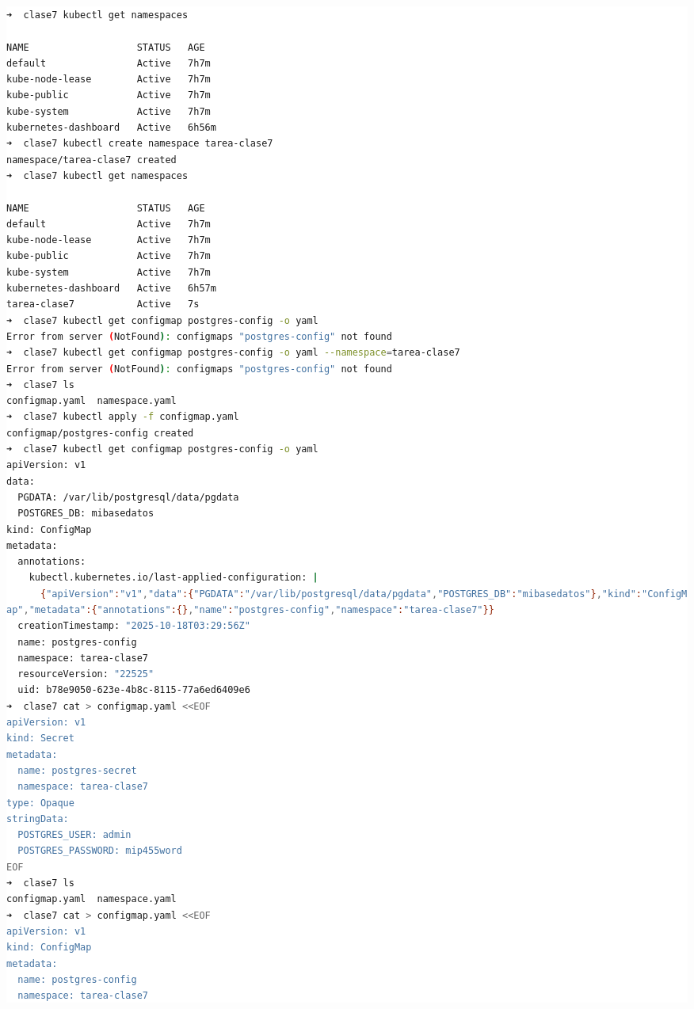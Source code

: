 ```bash
➜  clase7 kubectl get namespaces

NAME                   STATUS   AGE
default                Active   7h7m
kube-node-lease        Active   7h7m
kube-public            Active   7h7m
kube-system            Active   7h7m
kubernetes-dashboard   Active   6h56m
➜  clase7 kubectl create namespace tarea-clase7
namespace/tarea-clase7 created
➜  clase7 kubectl get namespaces

NAME                   STATUS   AGE
default                Active   7h7m
kube-node-lease        Active   7h7m
kube-public            Active   7h7m
kube-system            Active   7h7m
kubernetes-dashboard   Active   6h57m
tarea-clase7           Active   7s
➜  clase7 kubectl get configmap postgres-config -o yaml
Error from server (NotFound): configmaps "postgres-config" not found
➜  clase7 kubectl get configmap postgres-config -o yaml --namespace=tarea-clase7
Error from server (NotFound): configmaps "postgres-config" not found
➜  clase7 ls
configmap.yaml  namespace.yaml
➜  clase7 kubectl apply -f configmap.yaml
configmap/postgres-config created
➜  clase7 kubectl get configmap postgres-config -o yaml
apiVersion: v1
data:
  PGDATA: /var/lib/postgresql/data/pgdata
  POSTGRES_DB: mibasedatos
kind: ConfigMap
metadata:
  annotations:
    kubectl.kubernetes.io/last-applied-configuration: |
      {"apiVersion":"v1","data":{"PGDATA":"/var/lib/postgresql/data/pgdata","POSTGRES_DB":"mibasedatos"},"kind":"ConfigMap","metadata":{"annotations":{},"name":"postgres-config","namespace":"tarea-clase7"}}
  creationTimestamp: "2025-10-18T03:29:56Z"
  name: postgres-config
  namespace: tarea-clase7
  resourceVersion: "22525"
  uid: b78e9050-623e-4b8c-8115-77a6ed6409e6
➜  clase7 cat > configmap.yaml <<EOF
apiVersion: v1
kind: Secret
metadata:
  name: postgres-secret
  namespace: tarea-clase7
type: Opaque
stringData:
  POSTGRES_USER: admin
  POSTGRES_PASSWORD: mip455word
EOF
➜  clase7 ls
configmap.yaml  namespace.yaml
➜  clase7 cat > configmap.yaml <<EOF
apiVersion: v1
kind: ConfigMap
metadata:
  name: postgres-config
  namespace: tarea-clase7
```
